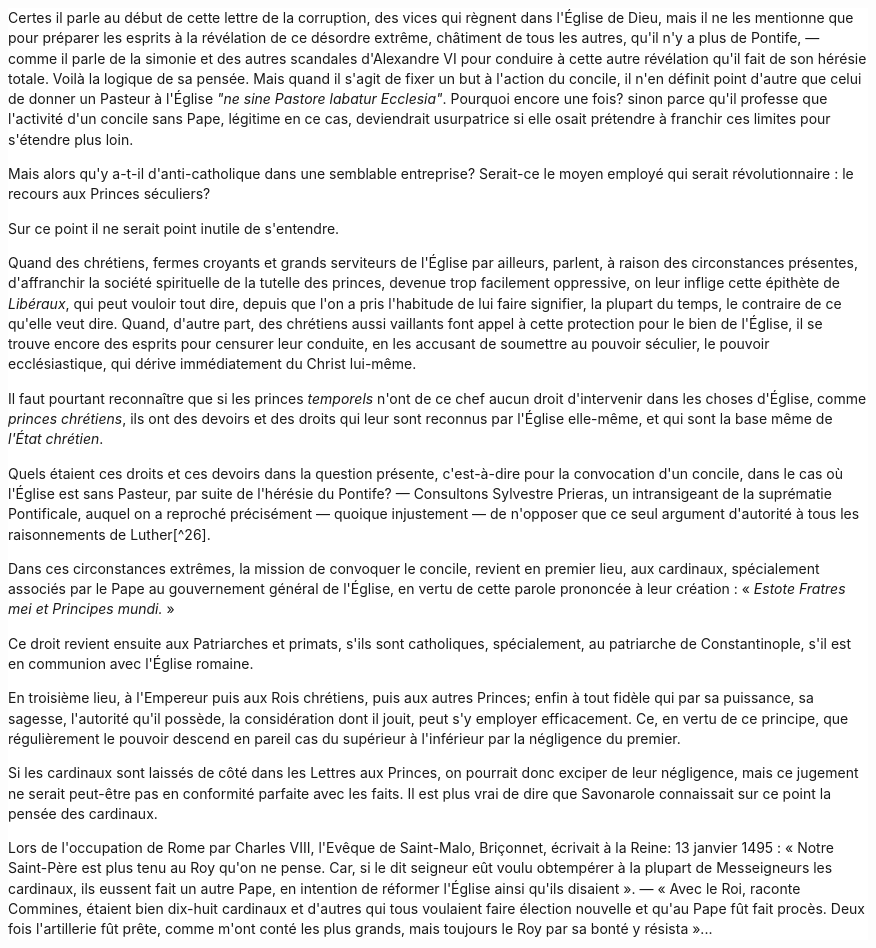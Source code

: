 Certes il parle au début de cette lettre de la corruption, des vices qui règnent dans l'Église de Dieu, mais il ne les mentionne que pour préparer les esprits à la révélation de ce désordre extrême, châtiment de tous les autres, qu'il n'y a plus de Pontife, — comme il parle de la simonie et des autres scandales d'Alexandre VI pour conduire à cette autre révélation qu'il fait de son hérésie totale. Voilà la logique de sa pensée. Mais quand il s'agit de fixer un but à l'action du concile, il n'en définit point d'autre que celui de donner un Pasteur à l'Église *"ne sine Pastore labatur Ecclesia"*. Pourquoi encore une fois? sinon parce qu'il professe que l'activité d'un concile sans Pape, légitime en ce cas, deviendrait usurpatrice si elle osait prétendre à franchir ces limites pour s'étendre plus loin.

Mais alors qu'y a-t-il d'anti-catholique dans une semblable entreprise? Serait-ce le moyen employé qui serait révolutionnaire : le recours aux Princes séculiers?

Sur ce point il ne serait point inutile de s'entendre.

Quand des chrétiens, fermes croyants et grands serviteurs de l'Église par ailleurs, parlent, à raison des circonstances présentes, d'affranchir la société spirituelle de la tutelle des princes, devenue trop facilement oppressive, on leur inflige cette épithète de *Libéraux*, qui peut vouloir tout dire, depuis que l'on a pris l'habitude de lui faire signifier, la plupart du temps, le contraire de ce qu'elle veut dire. Quand, d'autre part, des chrétiens aussi vaillants font appel à cette protection pour le bien de l'Église, il se trouve encore des esprits pour censurer leur conduite, en les accusant de soumettre au pouvoir séculier, le pouvoir ecclésiastique, qui dérive immédiatement du Christ lui-même.

Il faut pourtant reconnaître que si les princes *temporels* n'ont de ce chef aucun droit d'intervenir dans les choses d'Église, comme *princes chrétiens*, ils ont des devoirs et des droits qui leur sont reconnus par l'Église elle-même, et qui sont la base même de *l'État chrétien*.

Quels étaient ces droits et ces devoirs dans la question présente, c'est-à-dire pour la convocation d'un concile, dans le cas où l'Église est sans Pasteur, par suite de l'hérésie du Pontife? — Consultons Sylvestre Prieras, un intransigeant de la suprématie Pontificale, auquel on a reproché précisément — quoique injustement — de n'opposer que ce seul argument d'autorité à tous les raisonnements de Luther[^26].

Dans ces circonstances extrêmes, la mission de convoquer le concile, revient en premier lieu, aux cardinaux, spécialement associés par le Pape au gouvernement général de l'Église, en vertu de cette parole prononcée à leur création : « *Estote Fratres mei et Principes mundi.* »

Ce droit revient ensuite aux Patriarches et primats, s'ils sont catholiques, spécialement, au patriarche de Constantinople, s'il est en communion avec l'Église romaine.

En troisième lieu, à l'Empereur puis aux Rois chrétiens, puis aux autres Princes; enfin à tout fidèle qui par sa puissance, sa sagesse, l'autorité qu'il possède, la considération dont il jouit, peut s'y employer efficacement. Ce, en vertu de ce principe, que régulièrement le pouvoir descend en pareil cas du supérieur à l'inférieur par la négligence du premier.

Si les cardinaux sont laissés de côté dans les Lettres aux Princes, on pourrait donc exciper de leur négligence, mais ce jugement ne serait peut-être pas en conformité parfaite avec les faits. Il est plus vrai de dire que Savonarole connaissait sur ce point la pensée des cardinaux.

Lors de l'occupation de Rome par Charles VIII, l'Evêque de Saint-Malo, Briçonnet, écrivait à la Reine: 13 janvier 1495 : « Notre Saint-Père est plus tenu au Roy qu'on ne pense. Car, si le dit seigneur eût voulu obtempérer à la plupart de Messeigneurs les cardinaux, ils eussent fait un autre Pape, en intention de réformer l'Église ainsi qu'ils disaient ». — « Avec le Roi, raconte Commines, étaient bien dix-huit cardinaux et d'autres qui tous voulaient faire élection nouvelle et qu'au Pape fût fait procès. Deux fois l'artillerie fût prête, comme m'ont conté les plus grands, mais toujours le Roy par sa bonté y résista »...


[^1]: {org. 1} Histoire des Papes depuis la fin du moyen âge, t. V et VI.
[^2]: {org. 1} La traduction est faite sur le texte latin publiée par M. PERRENS (*Vie de Savonarole*). Appendice. — Avec les corrections et restitutions faites par le prof. Alex. GUÉRARDI, *Nuovi Documenti*, p. 281-288.
[^3]: {org. 1} PERRENS, Vie de Savonarole. — Histoire de Florence.
[^4]: {org. 2} PASTOR, Histoire des Papes.
[^5]: {org. 3} VILLARI, Jérôme Savonarole, t. II, p. 399 et seq.
[^6]: {org. 4} MARCHESE, Arch. stor. ital., app. VIII, p. 85.
[^7]: {org. 5} LUOTTO, Il vero Savonarola, p. 594.
[^8]: {org. 6} P. BAYONNE, Étude sur Savonarole. — GHERARDI, dans le Quarto centenario, p. 221, appuie d'observations sérieuses la thèse de Luotto, sans toutefois se résoudre à conclure contre l'authenticité.
[^9]: {org. 1} VILLARI, II. p. 308.
[^10]: {org. 2} PERRENS, *Histoire de Florence*. II. p. 285.
[^11]: {org. 3} PASTOR, *Histoire des Papes*, VI. p. 32.
[^12]: {org. 1} PEHRENS, *l. c.*
[^13]: {org. 2} VILLARI, *l. c.*
[^14]: {org. 1} Le Prof. Villari (IV° Centenario) reproduit plus clairement encore cette interprétation (Conferenze, p. 223). « Arrivata la scommunica, non tacque *e se ne appello a concilio*». Et il en félicite Savonarole. Que le célèbre Professeur nous le pardonne, c'est là une affirmation, que l'Histoire ne saurait faire sienne, non plus qu'un catholique sincère ne saurait accepter ses félicitations. — La Rédaction de la *Revue* en rejette d'ailleurs la responsabilité.
[^15]: {org. 1} Nous ne connaissons du moins aucun auteur historien ou théologien qui ait donné nettement de ces lettres l'interprétation doctrinale que nous soumettons nous-même aux lecteurs.
[^16]: {org. 1} CAJETAN. — De auctoritate Papæ et Concilii, passim.
[^17]: {org. 1} Nous nous servons indifféremment des termes de *dénonciation* ou d'*accusation*, — mais il faut dire qu'en réalité Savonarole ne fait pas que *dénoncer* l'hérésie d'Alexandre VI au concile. Il se porte *accusateur*. C'était s'obliger, tous les canonistes le savent : 1° à désigner le crime et son auteur; 2° à poursuivre lui-même la cause, c'est-à-dire à faire la preuve et à requérir contre le coupable; 3° à encourir lui-même la peine demandée contre l'accusé s'il ne peut faire la preuve du crime. C'est ce qu'exprime cette phrase de la Lettre à l'Empereur : *Ego vero quibuscumque nexibus me obstringens talia probabiliter promitto me non tam probaturos certissimas, etc.* Les clercs et les réguliers n'avaient pas le droit de se porter accusateurs pour les crimes de droit commun, s'il ne s'agissait d'une injure les atteignant eux-mêmes ou leurs proches. Mais ils le pouvaient, pour les crimes exceptionnels contre l'honneur de Dieu, blasphème, apostasie, hérésie, simonie, magie, sacrilège. La dénonciation n'est que la révélation du crime et du coupable faite au juge qui prend sur lui de poursuivre. — La poursuite par mode d'accusation particulière est hors d'usage aujourd'hui.
[^18]: {org. 2} Nous trouvons même ces termes chez certains canonistes; saint Antonin en donne l'explication, tit. IX, c. VII, p. 101 : « De modo procedendi per accusationem. » « Aliud famosum, aliud manifestum aliud notorium. Fama quandoque ex scientia quandoque ex suspicione procedit manifestum, quod ex scientia et certo auctore procedit et quod potest probari. « Et etiam dicitur *quandoque occultum quod potest probari*. Et occultum dicitur quod quinque sciunt. Item notorium dicitur manifestum quod patet per probationem vel per evidentiam rei. »
[^19]: {org. 1} Op. c., t. VI, p. 32.
[^20]: {org. 1} Ce principe s'applique même après la Bulle de Jules II, dans le cas où le secret du trafic simoniaque serait si bien gardé, qu'on n'en pourrait juridiquement faire la preuve.
[^21]: {org. 2} *Du Pape*, t. II, chap. VII.
[^22]: {org. 1} On nous a soumis, comme nous achevions ce travail, une étude du Dr Commer sur cette question (*Jahrbuch für Philosophie und spekulative Theologie*, 1899). Ses conclusions diffèrent des nôtres en plusieurs points : 1° En ce qu'il suppose que le fait de l'élection simoniaque est invoquée dans ces Lettres *comme raison suffisante et vraie* de la nullité; 2° En ce que, après avoir établi théologiquement et canoniquement que cette élection était tenue pour douteuse, il croit Savonarole justifié par la raison; 3° Bien qu'il distingue soigneusement le point de vue théologique du point de vue canonique, il nous semble se départir, dans l'application, de cette précieuse distinction, autant du moins que nous avons pu suivre sa pensée au milieu de citations des plus grands canonistes accumulées sans compter. Le venerable et docte professeur nous pardonnera si nous lui disons que nous n'avons rien trouvé, dans sa savante étude, qui puisse modifier notre sentiment.
[^23]: {org. 1} Le rapprochement a été fait sur ce point particulier, par M. PERRENS (*Vie de Savonarole*, t. III, c. IX, p. II s'attache dans ses lettres à développer cette maxime de Jean Huss que le Pape n'est pas le successeur véritable du chef des apôtres, si ses mœurs ne sont pas semblables à celles de Pierre. » Si vous voulez la preuve continuez à lire : « Il montra qu'Alexandre VI n'était pas même chrétien, et que par conséquent il ne pouvait être considéré comme pape, et qu'il fallait le déposer au plus tôt. » — Voilà du hussisme! — O théologiens improvisés!
[^24]: {org. 2} PASTOR, *Op. c.*, t. V, p. 209, 210.
[^25]: {org. 1} Nous n'entendons pas faire, de ce chef, un grief spécial à M. Pastor. Le P. Bartoli (*Apologia* c. XIX, p. 914) tout en doutant de l'authenticité de ces Lettres, soutient que leur auteur ne demande pas la déposition d'Alexandre, mais uniquement la réforme de l'Eglise. « C'est faux! » dit simplement le P. Marchese. Il aurait pu ajouter : C'est bien maladroit comme apologie.